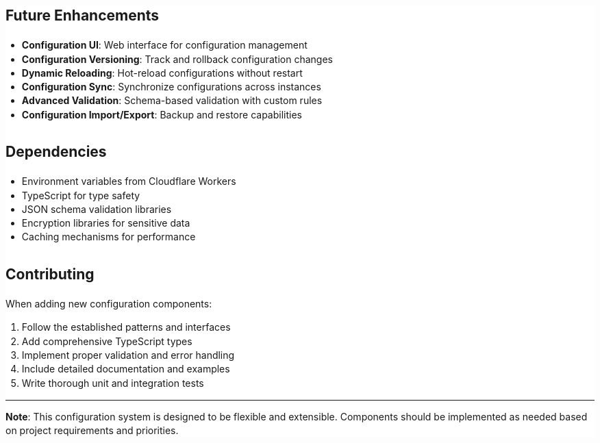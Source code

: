 ## Future Enhancements

- **Configuration UI**: Web interface for configuration management
- **Configuration Versioning**: Track and rollback configuration changes
- **Dynamic Reloading**: Hot-reload configurations without restart
- **Configuration Sync**: Synchronize configurations across instances
- **Advanced Validation**: Schema-based validation with custom rules
- **Configuration Import/Export**: Backup and restore capabilities

## Dependencies

- Environment variables from Cloudflare Workers
- TypeScript for type safety
- JSON schema validation libraries
- Encryption libraries for sensitive data
- Caching mechanisms for performance

## Contributing

When adding new configuration components:

1. Follow the established patterns and interfaces
2. Add comprehensive TypeScript types
3. Implement proper validation and error handling
4. Include detailed documentation and examples
5. Write thorough unit and integration tests

---

**Note**: This configuration system is designed to be flexible and extensible. Components should be implemented as needed based on project requirements and priorities.